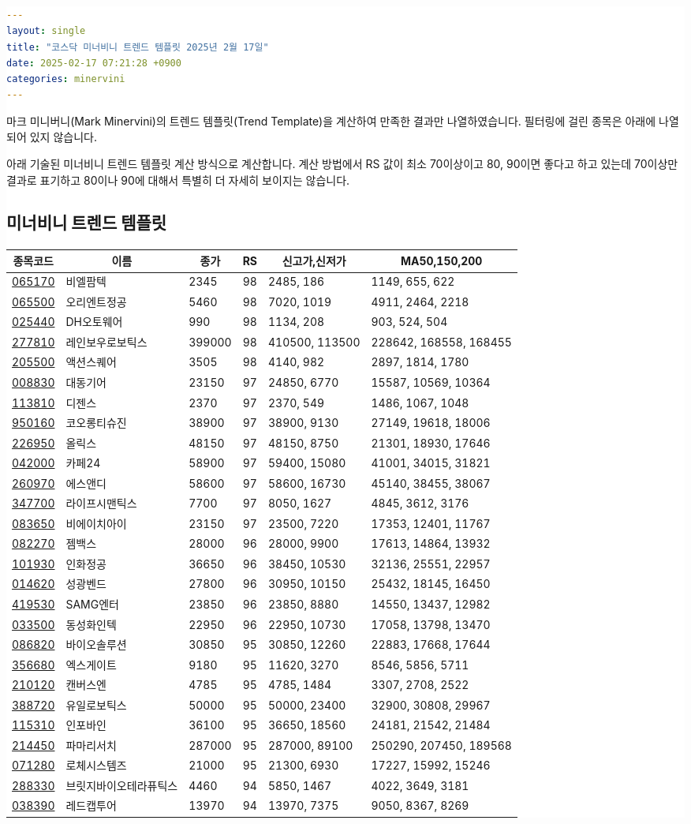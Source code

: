 ```yaml
---
layout: single
title: "코스닥 미너비니 트렌드 템플릿 2025년 2월 17일"
date: 2025-02-17 07:21:28 +0900
categories: minervini
---
```

마크 미니버니(Mark Minervini)의 트렌드 템플릿(Trend Template)을 계산하여 만족한 결과만 나열하였습니다. 필터링에 걸린 종목은 아래에 나열되어 있지 않습니다.

아래 기술된 미너비니 트렌드 템플릿 계산 방식으로 계산합니다. 계산 방법에서 RS 값이 최소 70이상이고 80, 90이면 좋다고 하고 있는데 70이상만 결과로 표기하고 80이나 90에 대해서 특별히 더 자세히 보이지는 않습니다.

## 미너비니 트렌드 템플릿

|종목코드|이름|종가|RS|신고가,신저가|MA50,150,200|
|------|---|---|--|---------|------------|
|[065170](https://finance.daum.net/quotes/A065170)|비엘팜텍|2345|98|2485, 186|1149, 655, 622|
|[065500](https://finance.daum.net/quotes/A065500)|오리엔트정공|5460|98|7020, 1019|4911, 2464, 2218|
|[025440](https://finance.daum.net/quotes/A025440)|DH오토웨어|990|98|1134, 208|903, 524, 504|
|[277810](https://finance.daum.net/quotes/A277810)|레인보우로보틱스|399000|98|410500, 113500|228642, 168558, 168455|
|[205500](https://finance.daum.net/quotes/A205500)|액션스퀘어|3505|98|4140, 982|2897, 1814, 1780|
|[008830](https://finance.daum.net/quotes/A008830)|대동기어|23150|97|24850, 6770|15587, 10569, 10364|
|[113810](https://finance.daum.net/quotes/A113810)|디젠스|2370|97|2370, 549|1486, 1067, 1048|
|[950160](https://finance.daum.net/quotes/A950160)|코오롱티슈진|38900|97|38900, 9130|27149, 19618, 18006|
|[226950](https://finance.daum.net/quotes/A226950)|올릭스|48150|97|48150, 8750|21301, 18930, 17646|
|[042000](https://finance.daum.net/quotes/A042000)|카페24|58900|97|59400, 15080|41001, 34015, 31821|
|[260970](https://finance.daum.net/quotes/A260970)|에스앤디|58600|97|58600, 16730|45140, 38455, 38067|
|[347700](https://finance.daum.net/quotes/A347700)|라이프시맨틱스|7700|97|8050, 1627|4845, 3612, 3176|
|[083650](https://finance.daum.net/quotes/A083650)|비에이치아이|23150|97|23500, 7220|17353, 12401, 11767|
|[082270](https://finance.daum.net/quotes/A082270)|젬백스|28000|96|28000, 9900|17613, 14864, 13932|
|[101930](https://finance.daum.net/quotes/A101930)|인화정공|36650|96|38450, 10530|32136, 25551, 22957|
|[014620](https://finance.daum.net/quotes/A014620)|성광벤드|27800|96|30950, 10150|25432, 18145, 16450|
|[419530](https://finance.daum.net/quotes/A419530)|SAMG엔터|23850|96|23850, 8880|14550, 13437, 12982|
|[033500](https://finance.daum.net/quotes/A033500)|동성화인텍|22950|96|22950, 10730|17058, 13798, 13470|
|[086820](https://finance.daum.net/quotes/A086820)|바이오솔루션|30850|95|30850, 12260|22883, 17668, 17644|
|[356680](https://finance.daum.net/quotes/A356680)|엑스게이트|9180|95|11620, 3270|8546, 5856, 5711|
|[210120](https://finance.daum.net/quotes/A210120)|캔버스엔|4785|95|4785, 1484|3307, 2708, 2522|
|[388720](https://finance.daum.net/quotes/A388720)|유일로보틱스|50000|95|50000, 23400|32900, 30808, 29967|
|[115310](https://finance.daum.net/quotes/A115310)|인포바인|36100|95|36650, 18560|24181, 21542, 21484|
|[214450](https://finance.daum.net/quotes/A214450)|파마리서치|287000|95|287000, 89100|250290, 207450, 189568|
|[071280](https://finance.daum.net/quotes/A071280)|로체시스템즈|21000|95|21300, 6930|17227, 15992, 15246|
|[288330](https://finance.daum.net/quotes/A288330)|브릿지바이오테라퓨틱스|4460|94|5850, 1467|4022, 3649, 3181|
|[038390](https://finance.daum.net/quotes/A038390)|레드캡투어|13970|94|13970, 7375|9050, 8367, 8269|